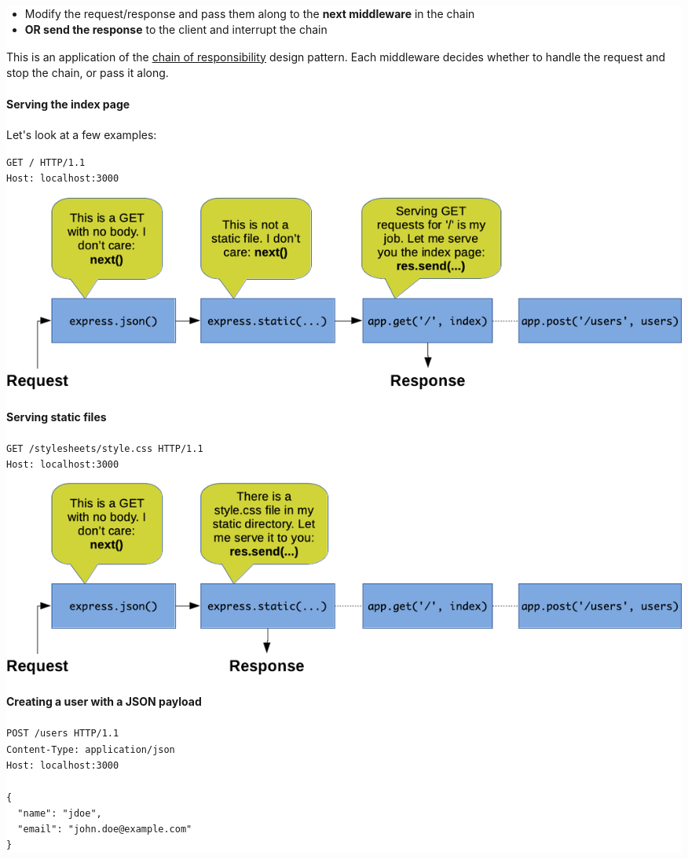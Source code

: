 * Modify the request/response and pass them along to the **next middleware** in the chain
* **OR send the response** to the client and interrupt the chain

This is an application of the [chain of responsibility][design-pattern-cor] design pattern.
Each middleware decides whether to handle the request and stop the chain, or pass it along.

#### Serving the index page

Let's look at a few examples:

```http
GET / HTTP/1.1
Host: localhost:3000
```

<img src='images/middleware-chain-1.png' width='100%' />

#### Serving static files

```http
GET /stylesheets/style.css HTTP/1.1
Host: localhost:3000
```

<img src='images/middleware-chain-2.png' width='100%' />

#### Creating a user with a JSON payload

```http
POST /users HTTP/1.1
Content-Type: application/json
Host: localhost:3000

{
  "name": "jdoe",
  "email": "john.doe@example.com"
}
```


[api]: http://expressjs.com/en/4x/api.html
[chrome]: https://www.google.com/chrome/
[design-pattern-builder]: https://sourcemaking.com/design_patterns/builder
[design-pattern-cor]: https://sourcemaking.com/design_patterns/chain_of_responsibility
[express]: https://expressjs.com
[express-generator]: https://www.npmjs.com/package/express-generator
[jade]: https://www.npmjs.com/package/jade
[using-middleware]: http://expressjs.com/en/guide/using-middleware.html
[node]: https://nodejs.org/en/
[nodemon]: https://www.npmjs.com/package/nodemon
[router]: http://expressjs.com/en/4x/api.html#router
[routing]: http://expressjs.com/en/guide/routing.html
[postman]: https://www.getpostman.com